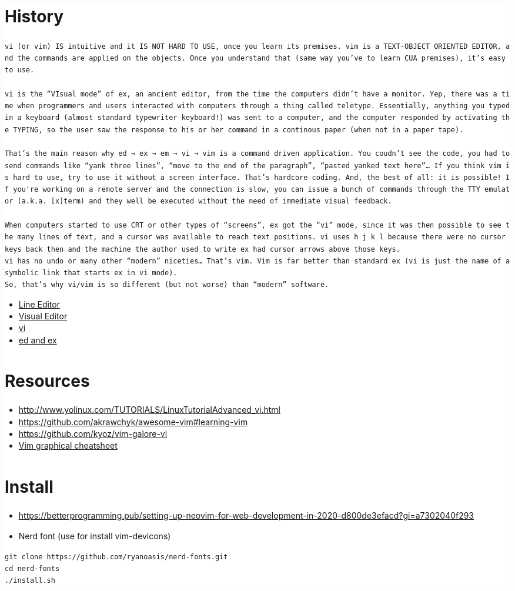# History
<p>

    vi (or vim) IS intuitive and it IS NOT HARD TO USE, once you learn its premises. vim is a TEXT-OBJECT ORIENTED EDITOR, and the commands are applied on the objects. Once you understand that (same way you’ve to learn CUA premises), it’s easy to use.
    
    vi is the “VIsual mode” of ex, an ancient editor, from the time the computers didn’t have a monitor. Yep, there was a time when programmers and users interacted with computers through a thing called teletype. Essentially, anything you typed in a keyboard (almost standard typewriter keyboard!) was sent to a computer, and the computer responded by activating the TYPING, so the user saw the response to his or her command in a continous paper (when not in a paper tape).
    
    That’s the main reason why ed → ex → em → vi → vim is a command driven application. You coudn’t see the code, you had to send commands like “yank three lines”, “move to the end of the paragraph”, “pasted yanked text here”… If you think vim is hard to use, try to use it without a screen interface. That’s hardcore coding. And, the best of all: it is possible! If you're working on a remote server and the connection is slow, you can issue a bunch of commands through the TTY emulator (a.k.a. [x]term) and they well be executed without the need of immediate visual feedback.
    
    When computers started to use CRT or other types of “screens”, ex got the “vi” mode, since it was then possible to see the many lines of text, and a cursor was available to reach text positions. vi uses h j k l because there were no cursor keys back then and the machine the author used to write ex had cursor arrows above those keys.
    vi has no undo or many other “modern” niceties… That’s vim. Vim is far better than standard ex (vi is just the name of a symbolic link that starts ex in vi mode).
    So, that’s why vi/vim is so different (but not worse) than “modern” software.
</p>

- [Line Editor](https://en.wikipedia.org/wiki/Line_editor)
- [Visual Editor](https://en.wikipedia.org/wiki/Visual_editor)
- [vi](https://en.wikipedia.org/wiki/Vi)
- [ed and ex](https://medium.com/usevim/vim-101-ed-and-ex-30314f7a2177)

# Resources
- http://www.yolinux.com/TUTORIALS/LinuxTutorialAdvanced_vi.html
- https://github.com/akrawchyk/awesome-vim#learning-vim
- https://github.com/kyoz/vim-galore-vi
- [Vim graphical cheatsheet](http://www.viemu.com/vi-vim-cheat-sheet.gif)

# Install

- https://betterprogramming.pub/setting-up-neovim-for-web-development-in-2020-d800de3efacd?gi=a7302040f293

- Nerd font (use for install vim-devicons)
```
git clone https://github.com/ryanoasis/nerd-fonts.git
cd nerd-fonts
./install.sh
```

